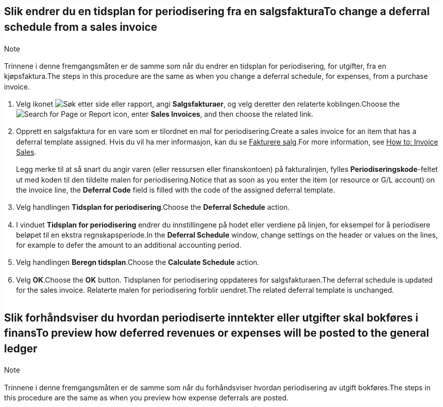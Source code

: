 ## <a name="to-change-a-deferral-schedule-from-a-sales-invoice"></a><span data-ttu-id="d6fe4-143">Slik endrer du en tidsplan for periodisering fra en salgsfaktura</span><span class="sxs-lookup"><span data-stu-id="d6fe4-143">To change a deferral schedule from a sales invoice</span></span>
> [!NOTE]  
>   <span data-ttu-id="d6fe4-144">Trinnene i denne fremgangsmåten er de samme som når du endrer en tidsplan for periodisering, for utgifter, fra en kjøpsfaktura.</span><span class="sxs-lookup"><span data-stu-id="d6fe4-144">The steps in this procedure are the same as when you change a deferral schedule, for expenses, from a purchase invoice.</span></span>

1. <span data-ttu-id="d6fe4-145">Velg ikonet ![Søk etter side eller rapport](media/ui-search/search_small.png "Ikonet Søk etter side eller rapport"), angi **Salgsfakturaer**, og velg deretter den relaterte koblingen.</span><span class="sxs-lookup"><span data-stu-id="d6fe4-145">Choose the ![Search for Page or Report](media/ui-search/search_small.png "Search for Page or Report icon") icon, enter **Sales Invoices**, and then choose the related link.</span></span>
2. <span data-ttu-id="d6fe4-146">Opprett en salgsfaktura for en vare som er tilordnet en mal for periodisering.</span><span class="sxs-lookup"><span data-stu-id="d6fe4-146">Create a sales invoice for an item that has a deferral template assigned.</span></span> <span data-ttu-id="d6fe4-147">Hvis du vil ha mer informasjon, kan du se [Fakturere salg](sales-how-invoice-sales.md).</span><span class="sxs-lookup"><span data-stu-id="d6fe4-147">For more information, see [How to: Invoice Sales](sales-how-invoice-sales.md).</span></span>

    <span data-ttu-id="d6fe4-148">Legg merke til at så snart du angir varen (eller ressursen eller finanskontoen) på fakturalinjen, fylles **Periodiseringskode**-feltet ut med koden til den tildelte malen for periodisering.</span><span class="sxs-lookup"><span data-stu-id="d6fe4-148">Notice that as soon as you enter the item (or resource or G/L account) on the invoice line, the **Deferral Code** field is filled with the code of the assigned deferral template.</span></span>
3. <span data-ttu-id="d6fe4-149">Velg handlingen **Tidsplan for periodisering**.</span><span class="sxs-lookup"><span data-stu-id="d6fe4-149">Choose the **Deferral Schedule** action.</span></span>
4. <span data-ttu-id="d6fe4-150">I vinduet **Tidsplan for periodisering** endrer du innstillingene på hodet eller verdiene på linjen, for eksempel for å periodisere beløpet til en ekstra regnskapsperiode.</span><span class="sxs-lookup"><span data-stu-id="d6fe4-150">In the **Deferral Schedule** window, change settings on the header or values on the lines, for example to defer the amount to an additional accounting period.</span></span>
5. <span data-ttu-id="d6fe4-151">Velg handlingen **Beregn tidsplan**.</span><span class="sxs-lookup"><span data-stu-id="d6fe4-151">Choose the **Calculate Schedule** action.</span></span>
6. <span data-ttu-id="d6fe4-152">Velg **OK**.</span><span class="sxs-lookup"><span data-stu-id="d6fe4-152">Choose the **OK** button.</span></span> <span data-ttu-id="d6fe4-153">Tidsplanen for periodisering oppdateres for salgsfakturaen.</span><span class="sxs-lookup"><span data-stu-id="d6fe4-153">The deferral schedule is updated for the sales invoice.</span></span> <span data-ttu-id="d6fe4-154">Relaterte malen for periodisering forblir uendret.</span><span class="sxs-lookup"><span data-stu-id="d6fe4-154">The related deferral template is unchanged.</span></span>

## <a name="to-preview-how-deferred-revenues-or-expenses-will-be-posted-to-the-general-ledger"></a><span data-ttu-id="d6fe4-155">Slik forhåndsviser du hvordan periodiserte inntekter eller utgifter skal bokføres i finans</span><span class="sxs-lookup"><span data-stu-id="d6fe4-155">To preview how deferred revenues or expenses will be posted to the general ledger</span></span>
> [!NOTE]  
>   <span data-ttu-id="d6fe4-156">Trinnene i denne fremgangsmåten er de samme som når du forhåndsviser hvordan periodisering av utgift bokføres.</span><span class="sxs-lookup"><span data-stu-id="d6fe4-156">The steps in this procedure are the same as when you preview how expense deferrals are posted.</span></span>
